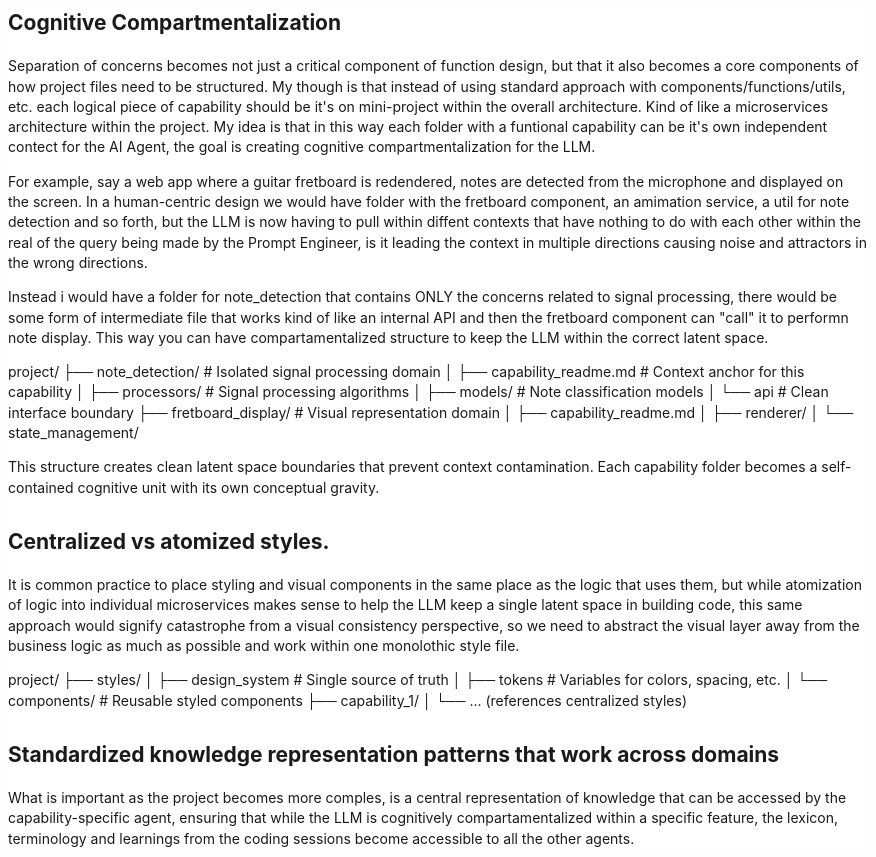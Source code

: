 ## Cognitive Compartmentalization

Separation of concerns becomes not just a critical component of function design, but that it also becomes a core components of how project files need to be structured. My though is that instead of using standard approach with components/functions/utils, etc. each logical piece of capability should be it's on mini-project within the overall architecture. Kind of like a microservices architecture within the project. My idea is that in this way each folder with a funtional capability can be it's own independent contect for the AI Agent, the goal is creating cognitive compartmentalization for the LLM.

For example, say a web app where a guitar fretboard is redendered, notes are detected from the microphone and displayed on the screen. In a human-centric design we would have folder with the fretboard component, an amimation service, a util for note detection and so forth, but the LLM is now having to pull within diffent contexts that have nothing to do with each other within the real of the query being made by the Prompt Engineer, is it leading the context in multiple directions causing noise and attractors in the wrong directions. 

Instead i would have a folder for note_detection that contains ONLY the concerns related to signal processing, there would be some form of intermediate file that works kind of like an internal API and then the fretboard component can "call" it to performn note display. This way you can have compartamentalized structure to keep the LLM within the correct latent space. 

project/
├── note_detection/         # Isolated signal processing domain
│   ├── capability_readme.md  # Context anchor for this capability
│   ├── processors/         # Signal processing algorithms
│   ├── models/             # Note classification models
│   └── api                 # Clean interface boundary
├── fretboard_display/      # Visual representation domain
│   ├── capability_readme.md
│   ├── renderer/
│   └── state_management/

This structure creates clean latent space boundaries that prevent context contamination. Each capability folder becomes a self-contained cognitive unit with its own conceptual gravity.

## Centralized vs atomized styles. 
It is common practice to place styling and visual components in the same place as the logic that uses them, but while atomization of logic into individual microservices makes sense to help the LLM keep a single latent space in building code, this same approach would signify catastrophe from a visual consistency perspective, so we need to abstract the visual layer away from the business logic as much as possible and work within one monolothic style file. 

project/
├── styles/
│   ├── design_system    # Single source of truth
│   ├── tokens           # Variables for colors, spacing, etc.
│   └── components/         # Reusable styled components
├── capability_1/
│   └── ... (references centralized styles)

## Standardized knowledge representation patterns that work across domains
What is important as the project becomes more comples, is a central representation of knowledge that can be accessed by the capability-specific agent, ensuring that while the LLM is cognitively compartamentalized within a specific feature, the lexicon, terminology and learnings from the coding sessions become accessible to all the other agents. 
